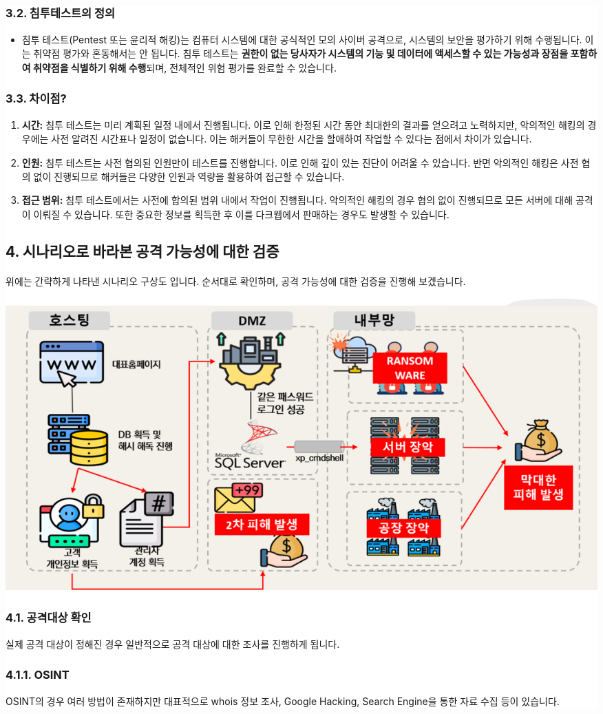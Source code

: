 ### 3.2. 침투테스트의 정의
- 침투 테스트(Pentest 또는 윤리적 해킹)는 컴퓨터 시스템에 대한 공식적인 모의 사이버 공격으로, 시스템의 보안을 평가하기 위해 수행됩니다. 이는 취약점 평가와 혼동해서는 안 됩니다. 침투 테스트는 **권한이 없는 당사자가 시스템의 기능 및 데이터에 액세스할 수 있는 가능성과 장점을 포함하여 취약점을 식별하기 위해 수행**되며, 전체적인 위험 평가를 완료할 수 있습니다.

### 3.3. 차이점?
1. **시간:** 침투 테스트는 미리 계획된 일정 내에서 진행됩니다. 이로 인해 한정된 시간 동안 최대한의 결과를 얻으려고 노력하지만, 악의적인 해킹의 경우에는 사전 알려진 시간표나 일정이 없습니다. 이는 해커들이 무한한 시간을 할애하여 작업할 수 있다는 점에서 차이가 있습니다.

2. **인원:** 침투 테스트는 사전 협의된 인원만이 테스트를 진행합니다. 이로 인해 깊이 있는 진단이 어려울 수 있습니다. 반면 악의적인 해킹은 사전 협의 없이 진행되므로 해커들은 다양한 인원과 역량을 활용하여 접근할 수 있습니다.

3. **접근 범위:** 침투 테스트에서는 사전에 합의된 범위 내에서 작업이 진행됩니다. 악의적인 해킹의 경우 협의 없이 진행되므로 모든 서버에 대해 공격이 이뤄질 수 있습니다. 또한 중요한 정보를 획득한 후 이를 다크웹에서 판매하는 경우도 발생할 수 있습니다.

## 4. 시나리오로 바라본 공격 가능성에 대한 검증
위에는 간략하게 나타낸 시나리오 구상도 입니다. 순서대로 확인하며, 공격 가능성에 대한 검증을 진행해 보겠습니다.

![/assets/2023-12-04/4.png](/assets/2023-12-04/4.png)

### 4.1. 공격대상 확인
실제 공격 대상이 정해진 경우 일반적으로 공격 대상에 대한 조사를 진행하게 됩니다.

### 4.1.1. OSINT
OSINT의 경우 여러 방법이 존재하지만 대표적으로 whois 정보 조사, Google Hacking, Search Engine을 통한 자료 수집 등이 있습니다.
